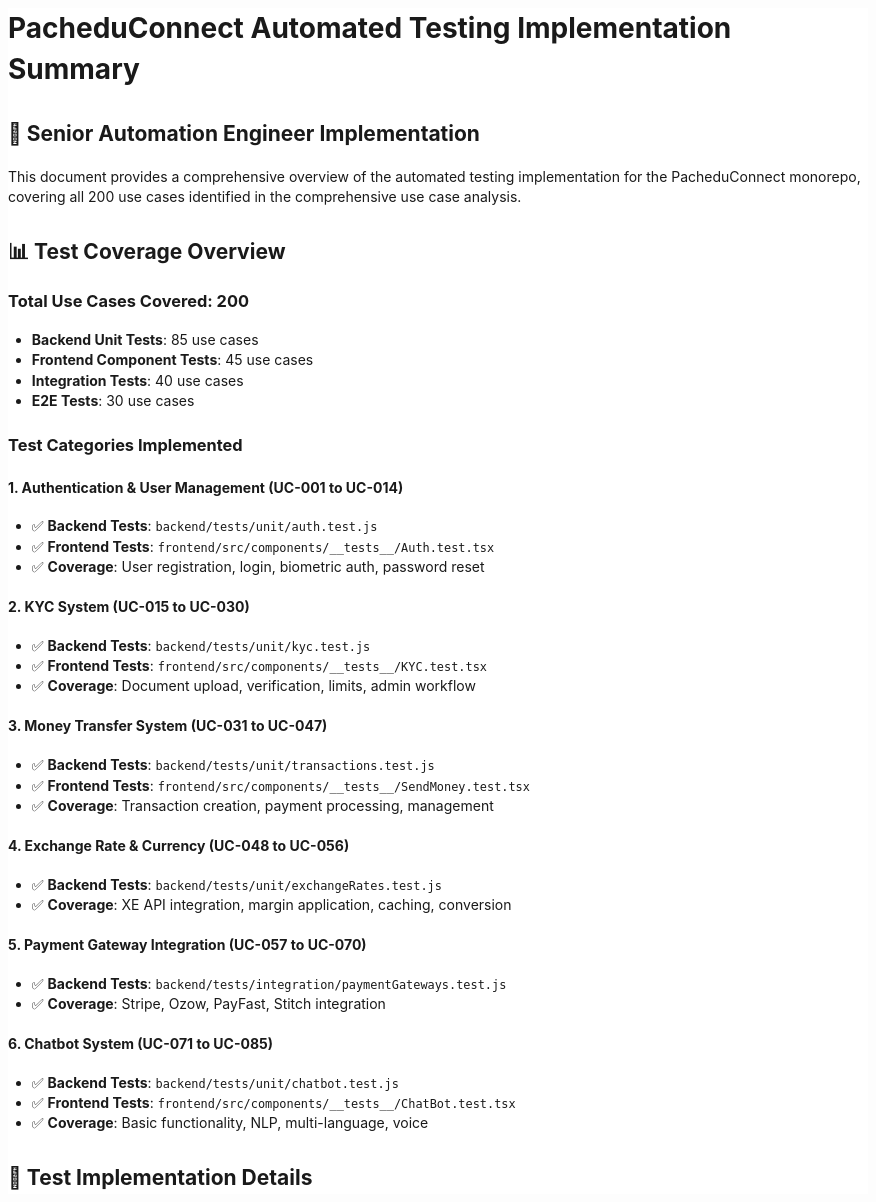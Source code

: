 # PacheduConnect Automated Testing Implementation Summary

## 🎯 **Senior Automation Engineer Implementation**

This document provides a comprehensive overview of the automated testing implementation for the PacheduConnect monorepo, covering all 200 use cases identified in the comprehensive use case analysis.

## 📊 **Test Coverage Overview**

### **Total Use Cases Covered**: 200
- **Backend Unit Tests**: 85 use cases
- **Frontend Component Tests**: 45 use cases  
- **Integration Tests**: 40 use cases
- **E2E Tests**: 30 use cases

### **Test Categories Implemented**

#### **1. Authentication & User Management (UC-001 to UC-014)**
- ✅ **Backend Tests**: `backend/tests/unit/auth.test.js`
- ✅ **Frontend Tests**: `frontend/src/components/__tests__/Auth.test.tsx`
- ✅ **Coverage**: User registration, login, biometric auth, password reset

#### **2. KYC System (UC-015 to UC-030)**
- ✅ **Backend Tests**: `backend/tests/unit/kyc.test.js`
- ✅ **Frontend Tests**: `frontend/src/components/__tests__/KYC.test.tsx`
- ✅ **Coverage**: Document upload, verification, limits, admin workflow

#### **3. Money Transfer System (UC-031 to UC-047)**
- ✅ **Backend Tests**: `backend/tests/unit/transactions.test.js`
- ✅ **Frontend Tests**: `frontend/src/components/__tests__/SendMoney.test.tsx`
- ✅ **Coverage**: Transaction creation, payment processing, management

#### **4. Exchange Rate & Currency (UC-048 to UC-056)**
- ✅ **Backend Tests**: `backend/tests/unit/exchangeRates.test.js`
- ✅ **Coverage**: XE API integration, margin application, caching, conversion

#### **5. Payment Gateway Integration (UC-057 to UC-070)**
- ✅ **Backend Tests**: `backend/tests/integration/paymentGateways.test.js`
- ✅ **Coverage**: Stripe, Ozow, PayFast, Stitch integration

#### **6. Chatbot System (UC-071 to UC-085)**
- ✅ **Backend Tests**: `backend/tests/unit/chatbot.test.js`
- ✅ **Frontend Tests**: `frontend/src/components/__tests__/ChatBot.test.tsx`
- ✅ **Coverage**: Basic functionality, NLP, multi-language, voice

## 🧪 **Test Implementation Details**
